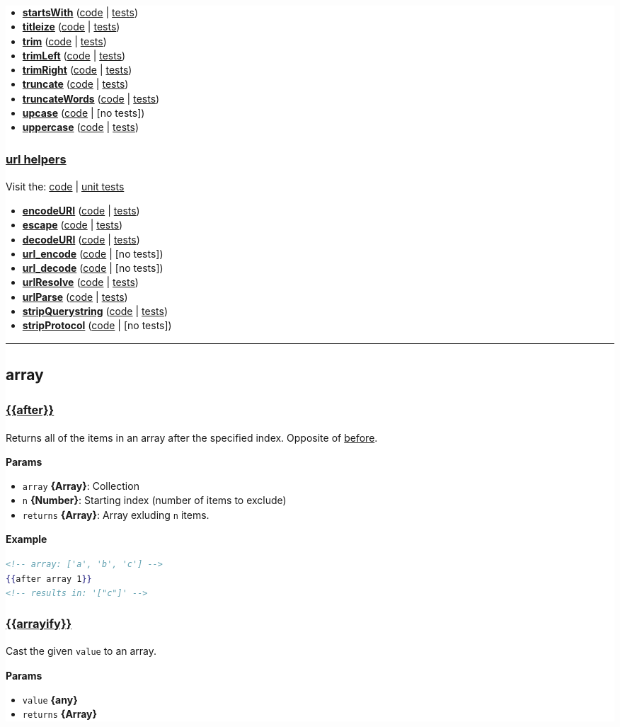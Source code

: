 * **[startsWith](#startsWith)** ([code](lib/string.js#L577) | [tests](test/string.js#L395))
* **[titleize](#titleize)** ([code](lib/string.js#L601) | [tests](test/string.js#L414))
* **[trim](#trim)** ([code](lib/string.js#L628) | [tests](test/string.js#L425))
* **[trimLeft](#trimLeft)** ([code](lib/string.js#L644) | [tests](test/string.js#L440))
* **[trimRight](#trimRight)** ([code](lib/string.js#L657) | [tests](test/string.js#L455))
* **[truncate](#truncate)** ([code](lib/string.js#L683) | [tests](test/string.js#L470))
* **[truncateWords](#truncateWords)** ([code](lib/string.js#L717) | [tests](test/string.js#L497))
* **[upcase](#upcase)** ([code](lib/string.js#L775) | [no tests])
* **[uppercase](#uppercase)** ([code](lib/string.js#L754) | [tests](test/string.js#L524))

### [url helpers](#url)

Visit the: [code](lib/url.js) | [unit tests](test/url.js)

* **[encodeURI](#encodeURI)** ([code](lib/url.js#L20) | [tests](test/url.js#L38))
* **[escape](#escape)** ([code](lib/url.js#L34) | [tests](test/url.js#L50))
* **[decodeURI](#decodeURI)** ([code](lib/url.js#L47) | [tests](test/url.js#L62))
* **[url_encode](#url_encode)** ([code](lib/url.js#L57) | [no tests])
* **[url_decode](#url_decode)** ([code](lib/url.js#L64) | [no tests])
* **[urlResolve](#urlResolve)** ([code](lib/url.js#L76) | [tests](test/url.js#L8))
* **[urlParse](#urlParse)** ([code](lib/url.js#L89) | [tests](test/url.js#L74))
* **[stripQuerystring](#stripQuerystring)** ([code](lib/url.js#L102) | [tests](test/url.js#L26))
* **[stripProtocol](#stripProtocol)** ([code](lib/url.js#L121) | [no tests])

***

## array

### [{{after}}](lib/array.js#L22)

Returns all of the items in an array after the specified index. Opposite of [before](#before).

**Params**

* `array` **{Array}**: Collection
* `n` **{Number}**: Starting index (number of items to exclude)
* `returns` **{Array}**: Array exluding `n` items.

**Example**

```handlebars
<!-- array: ['a', 'b', 'c'] -->
{{after array 1}}
<!-- results in: '["c"]' -->
```

### [{{arrayify}}](lib/array.js#L39)

Cast the given `value` to an array.

**Params**

* `value` **{any}**
* `returns` **{Array}**
